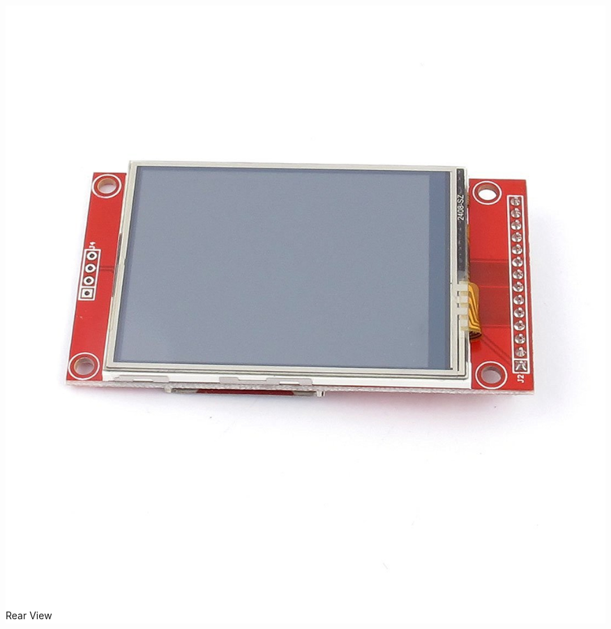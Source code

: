 ![Front View](https://github.com/radrajith/ESE_323_PCB_Design/blob/master/Pictures/LCD%20TFT%20screen/front_view.jpg?raw=true)
Rear View